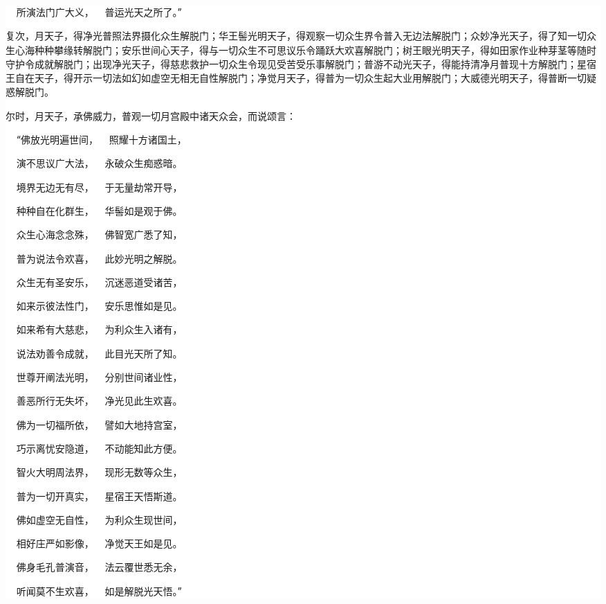 &nbsp;&nbsp;&nbsp;&nbsp;所演法门广大义，&nbsp;&nbsp;&nbsp;&nbsp;普运光天之所了。”

复次，月天子，得净光普照法界摄化众生解脱门；华王髻光明天子，得观察一切众生界令普入无边法解脱门；众妙净光天子，得了知一切众生心海种种攀缘转解脱门；安乐世间心天子，得与一切众生不可思议乐令踊跃大欢喜解脱门；树王眼光明天子，得如田家作业种芽茎等随时守护令成就解脱门；出现净光天子，得慈悲救护一切众生令现见受苦受乐事解脱门；普游不动光天子，得能持清净月普现十方解脱门；星宿王自在天子，得开示一切法如幻如虚空无相无自性解脱门；净觉月天子，得普为一切众生起大业用解脱门；大威德光明天子，得普断一切疑惑解脱门。

尔时，月天子，承佛威力，普观一切月宫殿中诸天众会，而说颂言：

&nbsp;&nbsp;&nbsp;&nbsp;“佛放光明遍世间，&nbsp;&nbsp;&nbsp;&nbsp;照耀十方诸国土，

&nbsp;&nbsp;&nbsp;&nbsp;演不思议广大法，&nbsp;&nbsp;&nbsp;&nbsp;永破众生痴惑暗。

&nbsp;&nbsp;&nbsp;&nbsp;境界无边无有尽，&nbsp;&nbsp;&nbsp;&nbsp;于无量劫常开导，

&nbsp;&nbsp;&nbsp;&nbsp;种种自在化群生，&nbsp;&nbsp;&nbsp;&nbsp;华髻如是观于佛。

&nbsp;&nbsp;&nbsp;&nbsp;众生心海念念殊，&nbsp;&nbsp;&nbsp;&nbsp;佛智宽广悉了知，

&nbsp;&nbsp;&nbsp;&nbsp;普为说法令欢喜，&nbsp;&nbsp;&nbsp;&nbsp;此妙光明之解脱。

&nbsp;&nbsp;&nbsp;&nbsp;众生无有圣安乐，&nbsp;&nbsp;&nbsp;&nbsp;沉迷恶道受诸苦，

&nbsp;&nbsp;&nbsp;&nbsp;如来示彼法性门，&nbsp;&nbsp;&nbsp;&nbsp;安乐思惟如是见。

&nbsp;&nbsp;&nbsp;&nbsp;如来希有大慈悲，&nbsp;&nbsp;&nbsp;&nbsp;为利众生入诸有，

&nbsp;&nbsp;&nbsp;&nbsp;说法劝善令成就，&nbsp;&nbsp;&nbsp;&nbsp;此目光天所了知。

&nbsp;&nbsp;&nbsp;&nbsp;世尊开阐法光明，&nbsp;&nbsp;&nbsp;&nbsp;分别世间诸业性，

&nbsp;&nbsp;&nbsp;&nbsp;善恶所行无失坏，&nbsp;&nbsp;&nbsp;&nbsp;净光见此生欢喜。

&nbsp;&nbsp;&nbsp;&nbsp;佛为一切福所依，&nbsp;&nbsp;&nbsp;&nbsp;譬如大地持宫室，

&nbsp;&nbsp;&nbsp;&nbsp;巧示离忧安隐道，&nbsp;&nbsp;&nbsp;&nbsp;不动能知此方便。

&nbsp;&nbsp;&nbsp;&nbsp;智火大明周法界，&nbsp;&nbsp;&nbsp;&nbsp;现形无数等众生，

&nbsp;&nbsp;&nbsp;&nbsp;普为一切开真实，&nbsp;&nbsp;&nbsp;&nbsp;星宿王天悟斯道。

&nbsp;&nbsp;&nbsp;&nbsp;佛如虚空无自性，&nbsp;&nbsp;&nbsp;&nbsp;为利众生现世间，

&nbsp;&nbsp;&nbsp;&nbsp;相好庄严如影像，&nbsp;&nbsp;&nbsp;&nbsp;净觉天王如是见。

&nbsp;&nbsp;&nbsp;&nbsp;佛身毛孔普演音，&nbsp;&nbsp;&nbsp;&nbsp;法云覆世悉无余，

&nbsp;&nbsp;&nbsp;&nbsp;听闻莫不生欢喜，&nbsp;&nbsp;&nbsp;&nbsp;如是解脱光天悟。”